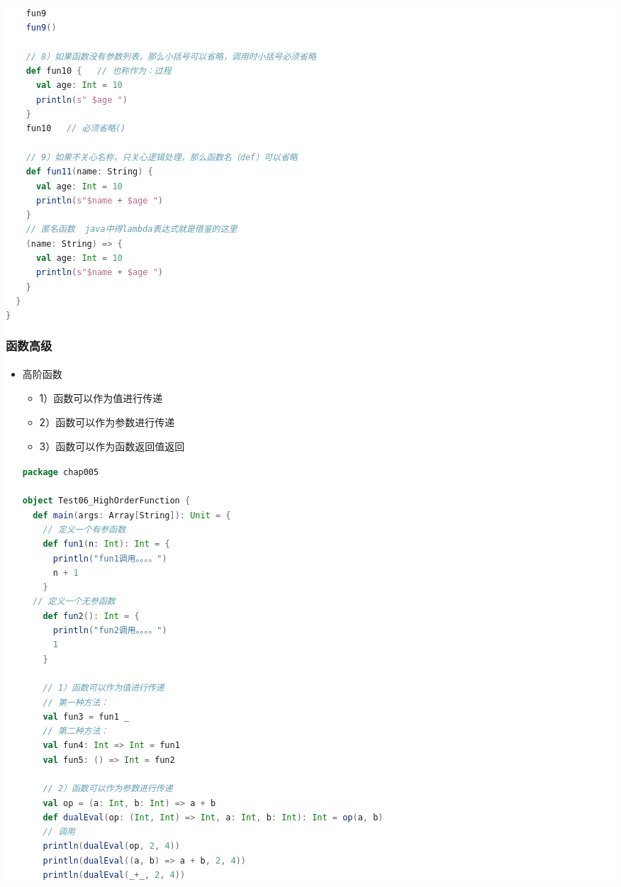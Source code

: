   ```scala
      fun9
      fun9()
  
      // 8）如果函数没有参数列表，那么小括号可以省略，调用时小括号必须省略
      def fun10 {   // 也称作为：过程
        val age: Int = 10
        println(s" $age ")
      }
      fun10   // 必须省略()
  
      // 9）如果不关心名称，只关心逻辑处理，那么函数名（def）可以省略
      def fun11(name: String) {
        val age: Int = 10
        println(s"$name + $age ")
      }
      // 匿名函数  java中得lambda表达式就是借鉴的这里
      (name: String) => {
        val age: Int = 10
        println(s"$name + $age ")
      }
    }
  }
  ```

### 函数高级

- 高阶函数  

  - 1）函数可以作为值进行传递  

  - 2）函数可以作为参数进行传递

  - 3）函数可以作为函数返回值返回  

  ```scala
  package chap005
  
  object Test06_HighOrderFunction {
    def main(args: Array[String]): Unit = {
      // 定义一个有参函数
      def fun1(n: Int): Int = {
        println("fun1调用。。。。")
        n + 1
      }
  	// 定义一个无参函数
      def fun2(): Int = {
        println("fun2调用。。。。")
        1
      }
  
      // 1）函数可以作为值进行传递
      // 第一种方法：
      val fun3 = fun1 _
      // 第二种方法：
      val fun4: Int => Int = fun1
      val fun5: () => Int = fun2
  
      // 2）函数可以作为参数进行传递
      val op = (a: Int, b: Int) => a + b
      def dualEval(op: (Int, Int) => Int, a: Int, b: Int): Int = op(a, b)
      // 调用
      println(dualEval(op, 2, 4))
      println(dualEval((a, b) => a + b, 2, 4))
      println(dualEval(_+_, 2, 4))
  
  ```